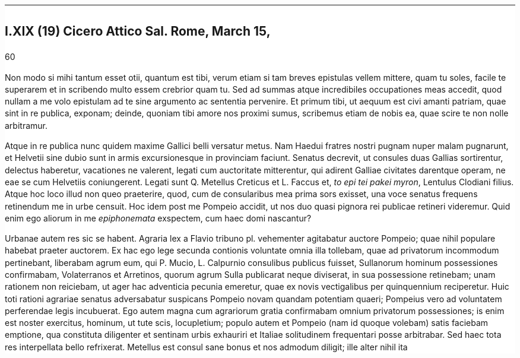 ------------------------------------------------------------------------

## I.XIX (19) Cicero Attico Sal. Rome, March 15,
60 

Non modo si mihi tantum esset otii, quantum est
tibi, verum etiam si tam breves epistulas vellem
mittere, quam tu soles, facile te superarem et
in scribendo multo essem crebrior quam tu. Sed
ad summas atque incredibiles occupationes meas
accedit, quod nullam a me volo epistulam ad te
sine argumento ac sententia pervenire. Et primum
tibi, ut aequum est civi amanti patriam, quae
sint in re publica, exponam; deinde, quoniam
tibi amore nos proximi sumus, scribemus etiam de
nobis ea, quae scire te non nolle arbitramur.

Atque in re publica nunc quidem maxime Gallici
belli versatur metus. Nam Haedui fratres nostri
pugnam nuper malam pugnarunt, et Helvetii sine
dubio sunt in armis excursionesque in provinciam
faciunt. Senatus decrevit, ut consules duas
Gallias sortirentur, delectus haberetur,
vacationes ne valerent, legati cum auctoritate
mitterentur, qui adirent Galliae civitates
darentque operam, ne eae se cum Helvetiis
coniungerent. Legati sunt Q. Metellus Creticus
et L. Faccus et, *to epi tei pakei myron*,
Lentulus Clodiani filius. Atque hoc loco illud
non queo praeterire, quod, cum de consularibus
mea prima sors exisset, una voce senatus
frequens retinendum me in urbe censuit. Hoc idem
post me Pompeio accidit, ut nos duo quasi
pignora rei publicae retineri videremur. Quid
enim ego aliorum in me *epiphonemata* exspectem,
cum haec domi nascantur?

Urbanae autem res sic se habent. Agraria lex a
Flavio tribuno pl. vehementer agitabatur auctore
Pompeio; quae nihil populare habebat praeter
auctorem. Ex hac ego lege secunda contionis
voluntate omnia illa tollebam, quae ad
privatorum incommodum pertinebant, liberabam
agrum eum, qui P. Mucio, L. Calpurnio consulibus
publicus fuisset, Sullanorum hominum
possessiones confirmabam, Volaterranos et
Arretinos, quorum agrum Sulla publicarat neque
diviserat, in sua possessione retinebam; unam
rationem non reiciebam, ut ager hac adventicia
pecunia emeretur, quae ex novis vectigalibus per
quinquennium reciperetur. Huic toti rationi
agrariae senatus adversabatur suspicans Pompeio
novam quandam potentiam quaeri; Pompeius vero ad
voluntatem perferendae legis incubuerat. Ego
autem magna cum agrariorum gratia confirmabam
omnium privatorum possessiones; is enim est
noster exercitus, hominum, ut tute scis,
locupletium; populo autem et Pompeio (nam id
quoque volebam) satis faciebam emptione, qua
constituta diligenter et sentinam urbis
exhauriri et Italiae solitudinem frequentari
posse arbitrabar. Sed haec tota res interpellata
bello refrixerat. Metellus est consul sane bonus
et nos admodum diligit; ille alter nihil ita